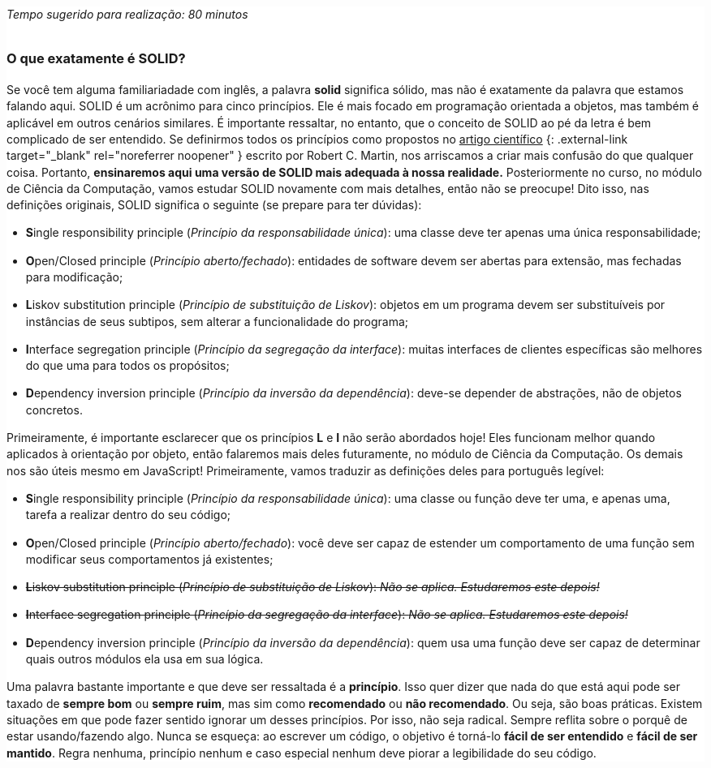 ###### Tempo sugerido para realização: 80 minutos

### O que exatamente é SOLID?

Se você tem alguma familiariadade com inglês, a palavra **solid** significa sólido, mas não é exatamente da palavra que estamos falando aqui. SOLID é um acrônimo para cinco princípios. Ele é mais focado em programação orientada a objetos, mas também é aplicável em outros cenários similares. É importante ressaltar, no entanto, que o conceito de SOLID ao pé da letra é bem complicado de ser entendido. Se definirmos todos os princípios como propostos no [artigo científico](https://web.archive.org/web/20150906155800/http://www.objectmentor.com/resources/articles/Principles_and_Patterns.pdf) {: .external-link target="_blank" rel="noreferrer noopener" } escrito por Robert C. Martin, nos arriscamos a criar mais confusão do que qualquer coisa. Portanto, **ensinaremos aqui uma versão de SOLID mais adequada à nossa realidade.** Posteriormente no curso, no módulo de Ciência da Computação, vamos estudar SOLID novamente com mais detalhes, então não se preocupe! Dito isso, nas definições originais, SOLID significa o seguinte (se prepare para ter dúvidas):

- **S**ingle responsibility principle (_Princípio da responsabilidade única_): uma classe deve ter apenas uma única responsabilidade;

- **O**pen/Closed principle (_Princípio aberto/fechado_): entidades de software devem ser abertas para extensão, mas fechadas para modificação;

- **L**iskov substitution principle (_Princípio de substituição de Liskov_): objetos em um programa devem ser substituíveis por instâncias de seus subtipos, sem alterar a funcionalidade do programa;

- **I**nterface segregation principle (_Princípio da segregação da interface_): muitas interfaces de clientes específicas são melhores do que uma para todos os propósitos;

- **D**ependency inversion principle (_Princípio da inversão da dependência_): deve-se depender de abstrações, não de objetos concretos.

Primeiramente, é importante esclarecer que os princípios **L** e **I** não serão abordados hoje! Eles funcionam melhor quando aplicados à orientação por objeto, então falaremos mais deles futuramente, no módulo de Ciência da Computação. Os demais nos são úteis mesmo em JavaScript! Primeiramente, vamos traduzir as definições deles para português legível:

- **S**ingle responsibility principle (_Princípio da responsabilidade única_): uma classe ou função deve ter uma, e apenas uma, tarefa a realizar dentro do seu código;

- **O**pen/Closed principle (_Princípio aberto/fechado_): você deve ser capaz de estender um comportamento de uma função sem modificar seus comportamentos já existentes;

- ~~**L**iskov substitution principle (_Princípio de substituição de Liskov_): _Não se aplica. Estudaremos este depois!_~~

- ~~**I**nterface segregation principle (_Princípio da segregação da interface_): _Não se aplica. Estudaremos este depois!_~~

- **D**ependency inversion principle (_Princípio da inversão da dependência_): quem usa uma função deve ser capaz de determinar quais outros módulos ela usa em sua lógica.

Uma palavra bastante importante e que deve ser ressaltada é a **princípio**. Isso quer dizer que nada do que está aqui pode ser taxado de **sempre bom** ou **sempre ruim**, mas sim como **recomendado** ou **não recomendado**. Ou seja, são boas práticas. Existem situações em que pode fazer sentido ignorar um desses princípios. Por isso, não seja radical. Sempre reflita sobre o porquê de estar usando/fazendo algo. Nunca se esqueça: ao escrever um código, o objetivo é torná-lo **fácil de ser entendido** e **fácil de ser mantido**. Regra nenhuma, princípio nenhum e caso especial nenhum deve piorar a legibilidade do seu código.

